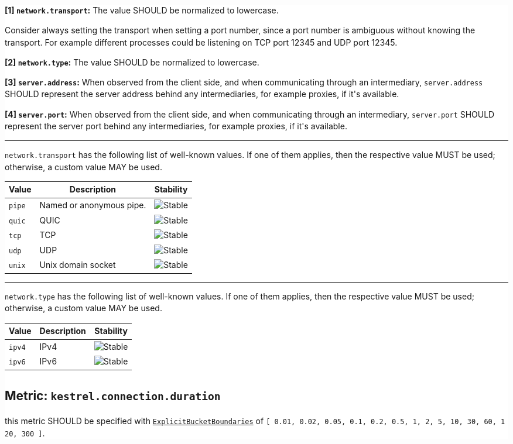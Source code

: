 **[1] `network.transport`:** The value SHOULD be normalized to lowercase.

Consider always setting the transport when setting a port number, since
a port number is ambiguous without knowing the transport. For example
different processes could be listening on TCP port 12345 and UDP port 12345.

**[2] `network.type`:** The value SHOULD be normalized to lowercase.

**[3] `server.address`:** When observed from the client side, and when communicating through an intermediary, `server.address` SHOULD represent the server address behind any intermediaries, for example proxies, if it's available.

**[4] `server.port`:** When observed from the client side, and when communicating through an intermediary, `server.port` SHOULD represent the server port behind any intermediaries, for example proxies, if it's available.

---

`network.transport` has the following list of well-known values. If one of them applies, then the respective value MUST be used; otherwise, a custom value MAY be used.

| Value  | Description | Stability |
|---|---|---|
| `pipe` | Named or anonymous pipe. | ![Stable](https://img.shields.io/badge/-stable-lightgreen) |
| `quic` | QUIC | ![Stable](https://img.shields.io/badge/-stable-lightgreen) |
| `tcp` | TCP | ![Stable](https://img.shields.io/badge/-stable-lightgreen) |
| `udp` | UDP | ![Stable](https://img.shields.io/badge/-stable-lightgreen) |
| `unix` | Unix domain socket | ![Stable](https://img.shields.io/badge/-stable-lightgreen) |

---

`network.type` has the following list of well-known values. If one of them applies, then the respective value MUST be used; otherwise, a custom value MAY be used.

| Value  | Description | Stability |
|---|---|---|
| `ipv4` | IPv4 | ![Stable](https://img.shields.io/badge/-stable-lightgreen) |
| `ipv6` | IPv6 | ![Stable](https://img.shields.io/badge/-stable-lightgreen) |






## Metric: `kestrel.connection.duration`

this metric SHOULD be specified with
[`ExplicitBucketBoundaries`](https://github.com/open-telemetry/opentelemetry-specification/tree/v1.46.0/specification/metrics/api.md#instrument-advisory-parameters)
of `[ 0.01, 0.02, 0.05, 0.1, 0.2, 0.5, 1, 2, 5, 10, 30, 60, 120, 300 ]`.





[DocumentStatus]: https://opentelemetry.io/docs/specs/otel/document-status